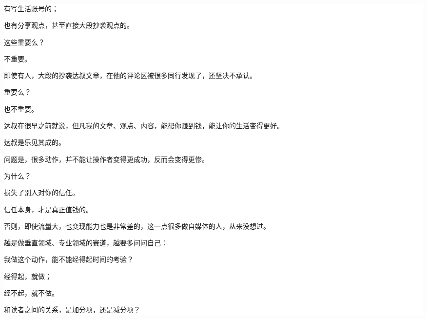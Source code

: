   

有写生活账号的；

  

也有分享观点，甚至直接大段抄袭观点的。  

  

这些重要么？  

  

不重要。

  

即使有人，大段的抄袭达叔文章，在他的评论区被很多同行发现了，还坚决不承认。  

  

重要么？

  

也不重要。  

  

达叔在很早之前就说，但凡我的文章、观点、内容，能帮你赚到钱，能让你的生活变得更好。

  

达叔是乐见其成的。

  

问题是，很多动作，并不能让操作者变得更成功，反而会变得更惨。

  

为什么？  

  

损失了别人对你的信任。

  

信任本身，才是真正值钱的。  

  

否则，即使流量大，也变现能力也是非常差的，这一点很多做自媒体的人，从来没想过。  

  

越是做垂直领域、专业领域的赛道，越要多问问自己：  

  

我做这个动作，能不能经得起时间的考验？

  

经得起，就做；

  

经不起，就不做。

  

和读者之间的关系，是加分项，还是减分项？

  